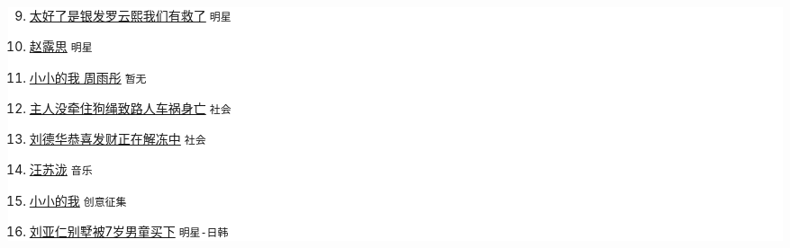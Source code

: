 9. [太好了是银发罗云熙我们有救了](https://m.weibo.cn/search?containerid=100103type%3D1%26t%3D10%26q%3D%23%E5%A4%AA%E5%A5%BD%E4%BA%86%E6%98%AF%E9%93%B6%E5%8F%91%E7%BD%97%E4%BA%91%E7%86%99%E6%88%91%E4%BB%AC%E6%9C%89%E6%95%91%E4%BA%86%23&stream_entry_id=31&isnewpage=1&extparam=seat%3D1%26filter_type%3Drealtimehot%26lcate%3D5001%26c_type%3D31%26cate%3D5001%26dgr%3D0%26q%3D%2523%25E5%25A4%25AA%25E5%25A5%25BD%25E4%25BA%2586%25E6%2598%25AF%25E9%2593%25B6%25E5%258F%2591%25E7%25BD%2597%25E4%25BA%2591%25E7%2586%2599%25E6%2588%2591%25E4%25BB%25AC%25E6%259C%2589%25E6%2595%2591%25E4%25BA%2586%2523%26stream_entry_id%3D31%26band_rank%3D7%26adid%3D270554%26pos%3D7%26is_ad_pos%3D1%26display_time%3D1735284054%26pre_seqid%3D173528405489902166575128) `明星` 

10. [赵露思](https://m.weibo.cn/search?containerid=100103type%3D1%26t%3D10%26q%3D%E8%B5%B5%E9%9C%B2%E6%80%9D&stream_entry_id=31&isnewpage=1&extparam=seat%3D1%26filter_type%3Drealtimehot%26lcate%3D5001%26c_type%3D31%26cate%3D5001%26dgr%3D0%26q%3D%25E8%25B5%25B5%25E9%259C%25B2%25E6%2580%259D%26stream_entry_id%3D31%26band_rank%3D7%26flag%3D1%26realpos%3D7%26pos%3D8%26display_time%3D1735284054%26pre_seqid%3D173528405489902166575128) `明星` 

11. [小小的我 周雨彤](https://m.weibo.cn/search?containerid=100103type%3D1%26t%3D10%26q%3D%E5%B0%8F%E5%B0%8F%E7%9A%84%E6%88%91+%E5%91%A8%E9%9B%A8%E5%BD%A4&stream_entry_id=31&isnewpage=1&extparam=seat%3D1%26filter_type%3Drealtimehot%26lcate%3D5001%26c_type%3D31%26cate%3D5001%26dgr%3D0%26q%3D%25E5%25B0%258F%25E5%25B0%258F%25E7%259A%2584%25E6%2588%2591%2520%25E5%2591%25A8%25E9%259B%25A8%25E5%25BD%25A4%26stream_entry_id%3D31%26band_rank%3D8%26flag%3D1%26realpos%3D8%26pos%3D9%26display_time%3D1735284054%26pre_seqid%3D173528405489902166575128) `暂无` 

12. [主人没牵住狗绳致路人车祸身亡](https://m.weibo.cn/search?containerid=100103type%3D1%26t%3D10%26q%3D%23%E4%B8%BB%E4%BA%BA%E6%B2%A1%E7%89%B5%E4%BD%8F%E7%8B%97%E7%BB%B3%E8%87%B4%E8%B7%AF%E4%BA%BA%E8%BD%A6%E7%A5%B8%E8%BA%AB%E4%BA%A1%23&stream_entry_id=31&isnewpage=1&extparam=seat%3D1%26filter_type%3Drealtimehot%26lcate%3D5001%26c_type%3D31%26cate%3D5001%26dgr%3D0%26q%3D%2523%25E4%25B8%25BB%25E4%25BA%25BA%25E6%25B2%25A1%25E7%2589%25B5%25E4%25BD%258F%25E7%258B%2597%25E7%25BB%25B3%25E8%2587%25B4%25E8%25B7%25AF%25E4%25BA%25BA%25E8%25BD%25A6%25E7%25A5%25B8%25E8%25BA%25AB%25E4%25BA%25A1%2523%26stream_entry_id%3D31%26band_rank%3D9%26flag%3D0%26realpos%3D9%26pos%3D10%26display_time%3D1735284054%26pre_seqid%3D173528405489902166575128) `社会` 

13. [刘德华恭喜发财正在解冻中](https://m.weibo.cn/search?containerid=100103type%3D1%26t%3D10%26q%3D%23%E5%88%98%E5%BE%B7%E5%8D%8E%E6%81%AD%E5%96%9C%E5%8F%91%E8%B4%A2%E6%AD%A3%E5%9C%A8%E8%A7%A3%E5%86%BB%E4%B8%AD%23&stream_entry_id=31&isnewpage=1&extparam=seat%3D1%26filter_type%3Drealtimehot%26lcate%3D5001%26c_type%3D31%26cate%3D5001%26dgr%3D0%26q%3D%2523%25E5%2588%2598%25E5%25BE%25B7%25E5%258D%258E%25E6%2581%25AD%25E5%2596%259C%25E5%258F%2591%25E8%25B4%25A2%25E6%25AD%25A3%25E5%259C%25A8%25E8%25A7%25A3%25E5%2586%25BB%25E4%25B8%25AD%2523%26stream_entry_id%3D31%26band_rank%3D10%26flag%3D1%26realpos%3D10%26pos%3D11%26display_time%3D1735284054%26pre_seqid%3D173528405489902166575128) `社会` 

14. [汪苏泷](https://m.weibo.cn/search?containerid=100103type%3D1%26t%3D10%26q%3D%E6%B1%AA%E8%8B%8F%E6%B3%B7&stream_entry_id=31&isnewpage=1&extparam=seat%3D1%26filter_type%3Drealtimehot%26lcate%3D5001%26c_type%3D31%26cate%3D5001%26dgr%3D0%26q%3D%25E6%25B1%25AA%25E8%258B%258F%25E6%25B3%25B7%26stream_entry_id%3D31%26band_rank%3D11%26flag%3D2%26realpos%3D11%26pos%3D12%26display_time%3D1735284054%26pre_seqid%3D173528405489902166575128) `音乐` 

15. [小小的我](https://m.weibo.cn/search?containerid=100103type%3D1%26t%3D10%26q%3D%E5%B0%8F%E5%B0%8F%E7%9A%84%E6%88%91&stream_entry_id=31&isnewpage=1&extparam=seat%3D1%26filter_type%3Drealtimehot%26lcate%3D5001%26c_type%3D31%26cate%3D5001%26dgr%3D0%26q%3D%25E5%25B0%258F%25E5%25B0%258F%25E7%259A%2584%25E6%2588%2591%26stream_entry_id%3D31%26band_rank%3D12%26flag%3D1%26realpos%3D12%26pos%3D13%26display_time%3D1735284054%26pre_seqid%3D173528405489902166575128) `创意征集` 

16. [刘亚仁别墅被7岁男童买下](https://m.weibo.cn/search?containerid=100103type%3D1%26t%3D10%26q%3D%23%E5%88%98%E4%BA%9A%E4%BB%81%E5%88%AB%E5%A2%85%E8%A2%AB7%E5%B2%81%E7%94%B7%E7%AB%A5%E4%B9%B0%E4%B8%8B%23&stream_entry_id=31&isnewpage=1&extparam=seat%3D1%26filter_type%3Drealtimehot%26lcate%3D5001%26c_type%3D31%26cate%3D5001%26dgr%3D0%26q%3D%2523%25E5%2588%2598%25E4%25BA%259A%25E4%25BB%2581%25E5%2588%25AB%25E5%25A2%2585%25E8%25A2%25AB7%25E5%25B2%2581%25E7%2594%25B7%25E7%25AB%25A5%25E4%25B9%25B0%25E4%25B8%258B%2523%26stream_entry_id%3D31%26band_rank%3D13%26flag%3D1%26realpos%3D13%26pos%3D14%26display_time%3D1735284054%26pre_seqid%3D173528405489902166575128) `明星-日韩` 
